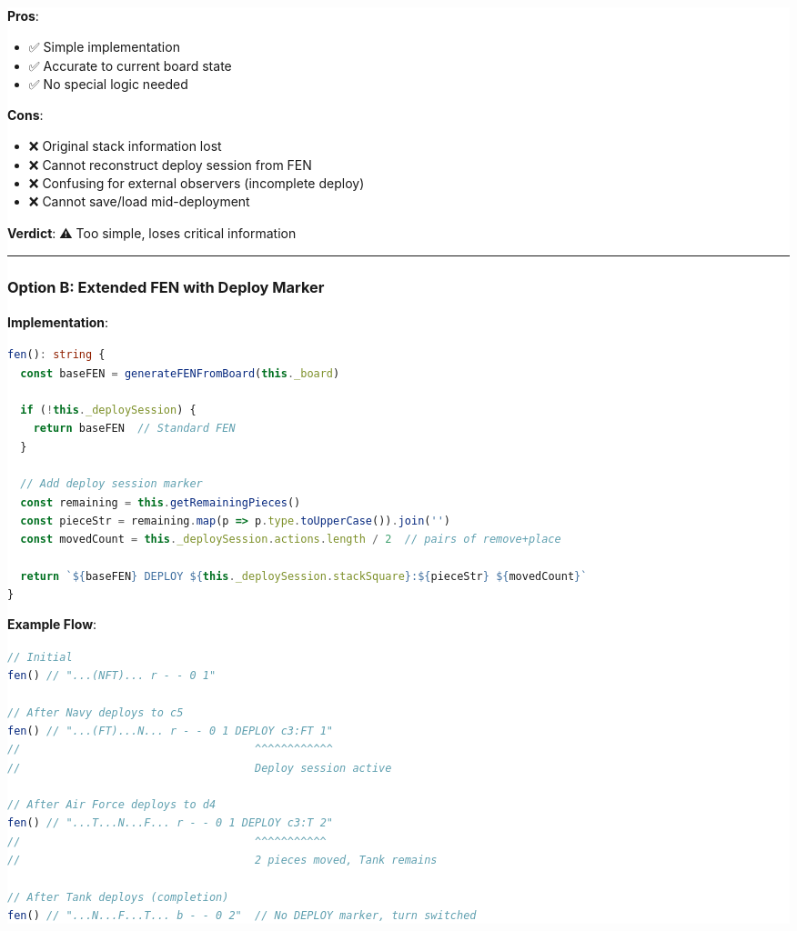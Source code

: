 **Pros**:

- ✅ Simple implementation
- ✅ Accurate to current board state
- ✅ No special logic needed

**Cons**:

- ❌ Original stack information lost
- ❌ Cannot reconstruct deploy session from FEN
- ❌ Confusing for external observers (incomplete deploy)
- ❌ Cannot save/load mid-deployment

**Verdict**: ⚠️ Too simple, loses critical information

---

### Option B: Extended FEN with Deploy Marker

**Implementation**:

```typescript
fen(): string {
  const baseFEN = generateFENFromBoard(this._board)

  if (!this._deploySession) {
    return baseFEN  // Standard FEN
  }

  // Add deploy session marker
  const remaining = this.getRemainingPieces()
  const pieceStr = remaining.map(p => p.type.toUpperCase()).join('')
  const movedCount = this._deploySession.actions.length / 2  // pairs of remove+place

  return `${baseFEN} DEPLOY ${this._deploySession.stackSquare}:${pieceStr} ${movedCount}`
}
```

**Example Flow**:

```typescript
// Initial
fen() // "...(NFT)... r - - 0 1"

// After Navy deploys to c5
fen() // "...(FT)...N... r - - 0 1 DEPLOY c3:FT 1"
//                                    ^^^^^^^^^^^^
//                                    Deploy session active

// After Air Force deploys to d4
fen() // "...T...N...F... r - - 0 1 DEPLOY c3:T 2"
//                                    ^^^^^^^^^^^
//                                    2 pieces moved, Tank remains

// After Tank deploys (completion)
fen() // "...N...F...T... b - - 0 2"  // No DEPLOY marker, turn switched
```
